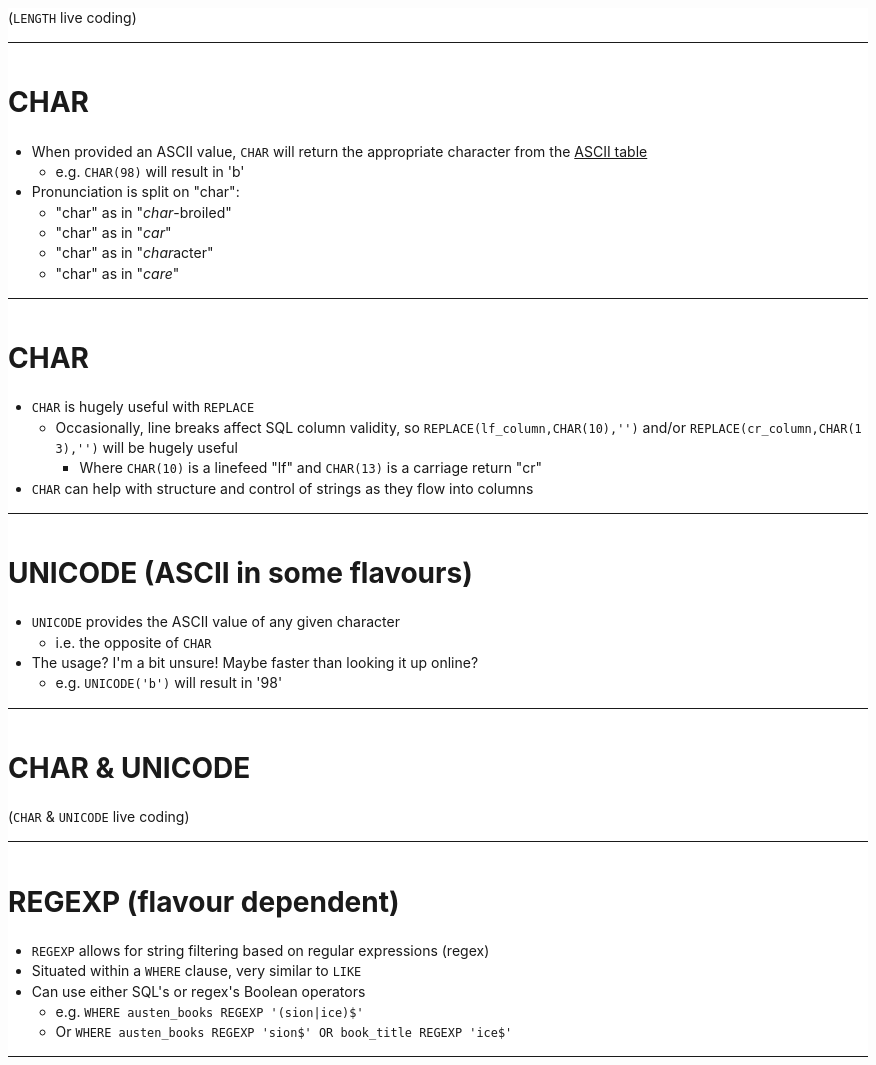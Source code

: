 (`LENGTH` live coding)

---

# CHAR
- When provided an ASCII value, `CHAR` will return the appropriate character from the [ASCII table](https://www.asciitable.com/)
  - e.g. `CHAR(98)` will result in 'b'
- Pronunciation is split on "char": 
    - "char" as in "_char_-broiled"
    - "char" as in "_car_" 
    - "char" as in "*char*acter"
    - "char" as in "_care_"
---

# CHAR
- `CHAR` is hugely useful with `REPLACE`
  - Occasionally, line breaks affect SQL column validity, so `REPLACE(lf_column,CHAR(10),'')` and/or `REPLACE(cr_column,CHAR(13),'')` will be hugely useful
      - Where `CHAR(10)` is a linefeed "lf" and `CHAR(13)` is a carriage return "cr"
- `CHAR` can help with structure and control of strings as they flow into columns

---

# UNICODE (ASCII in some flavours)
- `UNICODE` provides the ASCII value of any given character
  - i.e. the opposite of `CHAR`
- The usage? I'm a bit unsure! Maybe faster than looking it up online?
  - e.g. `UNICODE('b')` will result in '98'

---


# CHAR & UNICODE

(`CHAR` & `UNICODE` live coding)

---

# REGEXP (flavour dependent)
- `REGEXP` allows for string filtering based on regular expressions (regex)
- Situated within a `WHERE` clause, very similar to `LIKE`
- Can use either SQL's or regex's Boolean operators
  - e.g. `WHERE austen_books REGEXP '(sion|ice)$'`
  - Or   `WHERE austen_books REGEXP 'sion$' OR book_title REGEXP 'ice$'`
---
